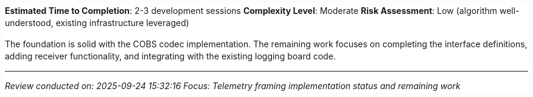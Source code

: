 **Estimated Time to Completion**: 2-3 development sessions
**Complexity Level**: Moderate
**Risk Assessment**: Low (algorithm well-understood, existing infrastructure leveraged)

The foundation is solid with the COBS codec implementation. The remaining work focuses on completing the interface definitions, adding receiver functionality, and integrating with the existing logging board code.

---

*Review conducted on: 2025-09-24 15:32:16*
*Focus: Telemetry framing implementation status and remaining work*
